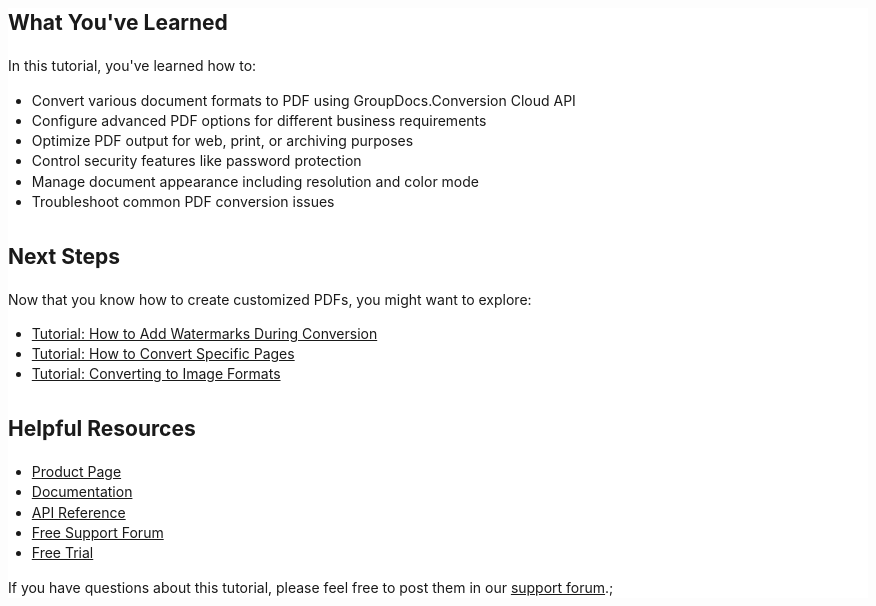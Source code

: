 ## What You've Learned

In this tutorial, you've learned how to:
- Convert various document formats to PDF using GroupDocs.Conversion Cloud API
- Configure advanced PDF options for different business requirements
- Optimize PDF output for web, print, or archiving purposes
- Control security features like password protection
- Manage document appearance including resolution and color mode
- Troubleshoot common PDF conversion issues

## Next Steps

Now that you know how to create customized PDFs, you might want to explore:
- [Tutorial: How to Add Watermarks During Conversion](/advanced-features/add-watermark/)
- [Tutorial: How to Convert Specific Pages](/advanced-features/convert-specific-pages/)
- [Tutorial: Converting to Image Formats](/advanced-features/convert-to-image-formats/)

## Helpful Resources

- [Product Page](https://products.groupdocs.cloud/conversion/)
- [Documentation](https://docs.groupdocs.cloud/conversion/)
- [API Reference](https://reference.groupdocs.cloud/conversion/)
- [Free Support Forum](https://forum.groupdocs.cloud/c/conversion)
- [Free Trial](https://dashboard.groupdocs.cloud/#/apps)

If you have questions about this tutorial, please feel free to post them in our [support forum](https://forum.groupdocs.cloud/c/conversion).;

